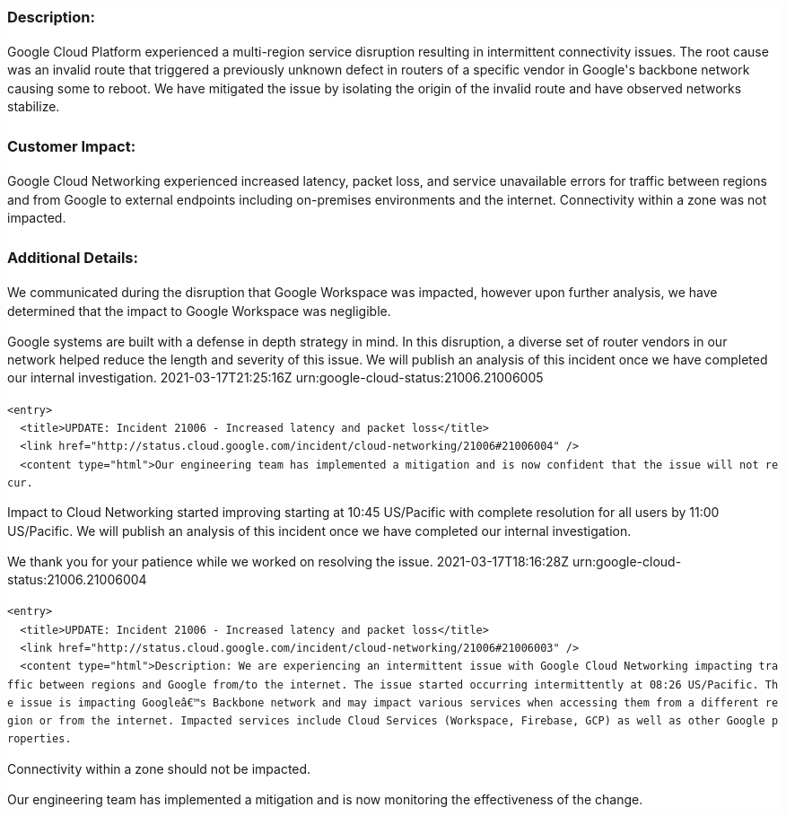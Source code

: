   
### Description:   

Google Cloud Platform experienced a multi-region service disruption resulting in intermittent connectivity issues. The root cause was an invalid route that triggered a previously unknown defect in routers of a specific vendor in Google&#39;s backbone network causing some to reboot. We have mitigated the issue by isolating the origin of the invalid route and have observed networks stabilize.


### Customer Impact:  

Google Cloud Networking experienced increased latency, packet loss, and service unavailable errors for traffic between regions and from Google to external endpoints including on-premises environments and the internet. Connectivity within a zone was not impacted.   


### Additional Details:    

We communicated during the disruption that Google Workspace was impacted, however upon further analysis, we have determined that the impact to Google Workspace was negligible. 

Google systems are built with a defense in depth strategy in mind. In this disruption, a diverse set of router vendors in our network helped reduce the length and severity of this issue. We will publish an analysis of this incident once we have completed our internal investigation.</content>
      <updated>2021-03-17T21:25:16Z</updated>
      <id>urn:google-cloud-status:21006.21006005</id>
    </entry>
  
    <entry>
      <title>UPDATE: Incident 21006 - Increased latency and packet loss</title>
      <link href="http://status.cloud.google.com/incident/cloud-networking/21006#21006004" />
      <content type="html">Our engineering team has implemented a mitigation and is now confident that the issue will not recur.

Impact to Cloud Networking started improving starting at 10:45 US/Pacific with complete resolution for all users by 11:00 US/Pacific. We will publish an analysis of this incident once we have completed our internal investigation.

We thank you for your patience while we worked on resolving the issue.</content>
      <updated>2021-03-17T18:16:28Z</updated>
      <id>urn:google-cloud-status:21006.21006004</id>
    </entry>
  
    <entry>
      <title>UPDATE: Incident 21006 - Increased latency and packet loss</title>
      <link href="http://status.cloud.google.com/incident/cloud-networking/21006#21006003" />
      <content type="html">Description: We are experiencing an intermittent issue with Google Cloud Networking impacting traffic between regions and Google from/to the internet. The issue started occurring intermittently at 08:26 US/Pacific. The issue is impacting Googleâ€™s Backbone network and may impact various services when accessing them from a different region or from the internet. Impacted services include Cloud Services (Workspace, Firebase, GCP) as well as other Google properties.

Connectivity within a zone should not be impacted.

Our engineering team has implemented a mitigation and is now monitoring the effectiveness of the change.
